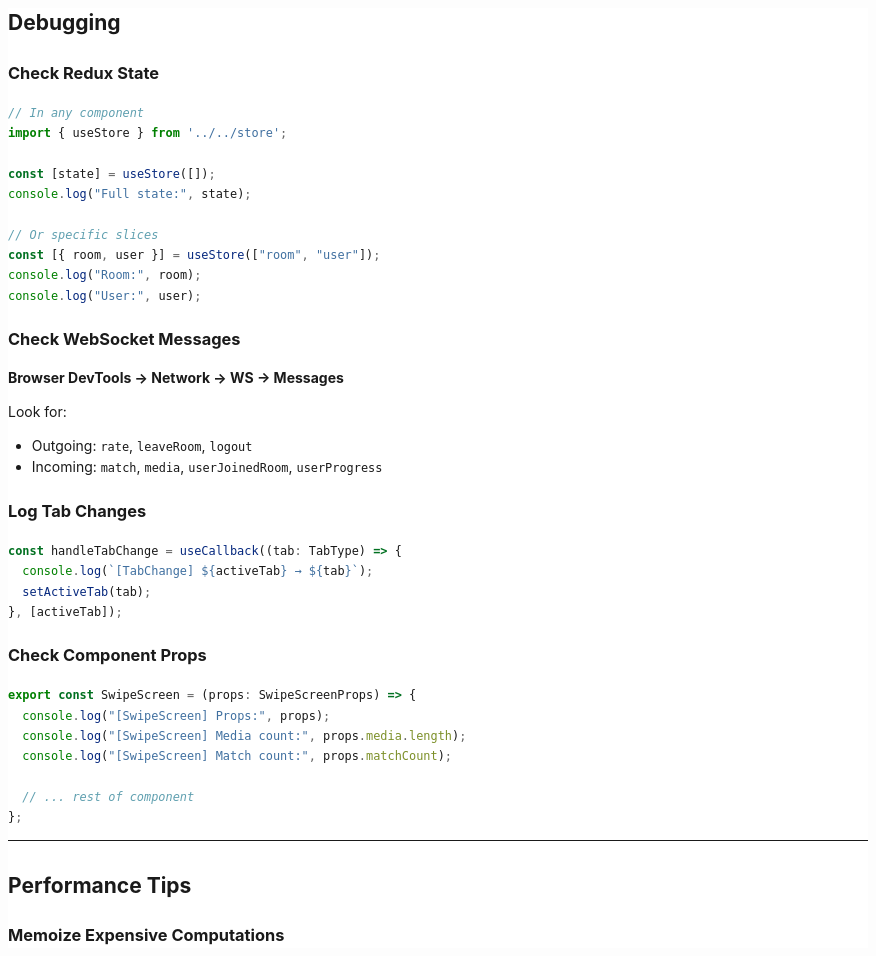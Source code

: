 
## Debugging

### Check Redux State

```typescript
// In any component
import { useStore } from '../../store';

const [state] = useStore([]);
console.log("Full state:", state);

// Or specific slices
const [{ room, user }] = useStore(["room", "user"]);
console.log("Room:", room);
console.log("User:", user);
```

### Check WebSocket Messages

**Browser DevTools → Network → WS → Messages**

Look for:
- Outgoing: `rate`, `leaveRoom`, `logout`
- Incoming: `match`, `media`, `userJoinedRoom`, `userProgress`

### Log Tab Changes

```typescript
const handleTabChange = useCallback((tab: TabType) => {
  console.log(`[TabChange] ${activeTab} → ${tab}`);
  setActiveTab(tab);
}, [activeTab]);
```

### Check Component Props

```typescript
export const SwipeScreen = (props: SwipeScreenProps) => {
  console.log("[SwipeScreen] Props:", props);
  console.log("[SwipeScreen] Media count:", props.media.length);
  console.log("[SwipeScreen] Match count:", props.matchCount);

  // ... rest of component
};
```

---

## Performance Tips

### Memoize Expensive Computations
